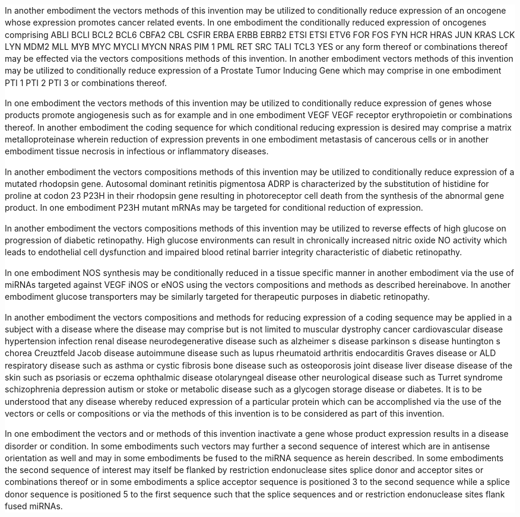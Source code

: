 In another embodiment the vectors methods of this invention may be utilized to conditionally reduce expression of an oncogene whose expression promotes cancer related events. In one embodiment the conditionally reduced expression of oncogenes comprising ABLI BCLI BCL2 BCL6 CBFA2 CBL CSFIR ERBA ERBB EBRB2 ETSI ETSI ETV6 FOR FOS FYN HCR HRAS JUN KRAS LCK LYN MDM2 MLL MYB MYC MYCLI MYCN NRAS PIM 1 PML RET SRC TALI TCL3 YES or any form thereof or combinations thereof may be effected via the vectors compositions methods of this invention. In another embodiment vectors methods of this invention may be utilized to conditionally reduce expression of a Prostate Tumor Inducing Gene which may comprise in one embodiment PTI 1 PTI 2 PTI 3 or combinations thereof.

In one embodiment the vectors methods of this invention may be utilized to conditionally reduce expression of genes whose products promote angiogenesis such as for example and in one embodiment VEGF VEGF receptor erythropoietin or combinations thereof. In another embodiment the coding sequence for which conditional reducing expression is desired may comprise a matrix metalloproteinase wherein reduction of expression prevents in one embodiment metastasis of cancerous cells or in another embodiment tissue necrosis in infectious or inflammatory diseases.

In another embodiment the vectors compositions methods of this invention may be utilized to conditionally reduce expression of a mutated rhodopsin gene. Autosomal dominant retinitis pigmentosa ADRP is characterized by the substitution of histidine for proline at codon 23 P23H in their rhodopsin gene resulting in photoreceptor cell death from the synthesis of the abnormal gene product. In one embodiment P23H mutant mRNAs may be targeted for conditional reduction of expression.

In another embodiment the vectors compositions methods of this invention may be utilized to reverse effects of high glucose on progression of diabetic retinopathy. High glucose environments can result in chronically increased nitric oxide NO activity which leads to endothelial cell dysfunction and impaired blood retinal barrier integrity characteristic of diabetic retinopathy.

In one embodiment NOS synthesis may be conditionally reduced in a tissue specific manner in another embodiment via the use of miRNAs targeted against VEGF iNOS or eNOS using the vectors compositions and methods as described hereinabove. In another embodiment glucose transporters may be similarly targeted for therapeutic purposes in diabetic retinopathy.

In another embodiment the vectors compositions and methods for reducing expression of a coding sequence may be applied in a subject with a disease where the disease may comprise but is not limited to muscular dystrophy cancer cardiovascular disease hypertension infection renal disease neurodegenerative disease such as alzheimer s disease parkinson s disease huntington s chorea Creuztfeld Jacob disease autoimmune disease such as lupus rheumatoid arthritis endocarditis Graves disease or ALD respiratory disease such as asthma or cystic fibrosis bone disease such as osteoporosis joint disease liver disease disease of the skin such as psoriasis or eczema ophthalmic disease otolaryngeal disease other neurological disease such as Turret syndrome schizophrenia depression autism or stoke or metabolic disease such as a glycogen storage disease or diabetes. It is to be understood that any disease whereby reduced expression of a particular protein which can be accomplished via the use of the vectors or cells or compositions or via the methods of this invention is to be considered as part of this invention.

In one embodiment the vectors and or methods of this invention inactivate a gene whose product expression results in a disease disorder or condition. In some embodiments such vectors may further a second sequence of interest which are in antisense orientation as well and may in some embodiments be fused to the miRNA sequence as herein described. In some embodiments the second sequence of interest may itself be flanked by restriction endonuclease sites splice donor and acceptor sites or combinations thereof or in some embodiments a splice acceptor sequence is positioned 3 to the second sequence while a splice donor sequence is positioned 5 to the first sequence such that the splice sequences and or restriction endonuclease sites flank fused miRNAs.
